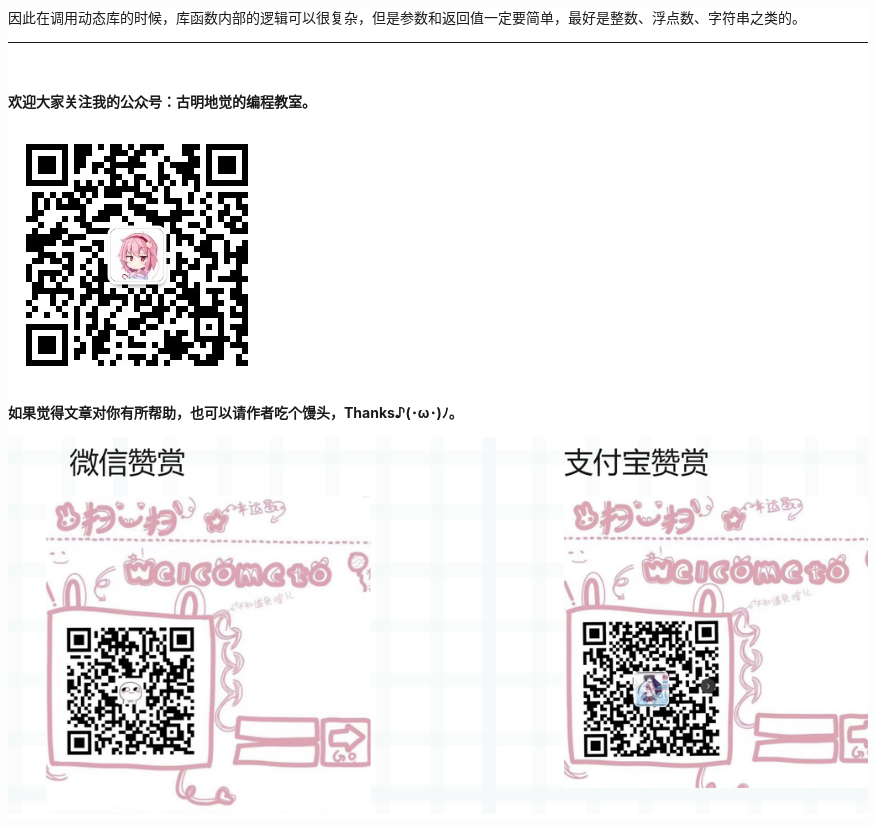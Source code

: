 因此在调用动态库的时候，库函数内部的逻辑可以很复杂，但是参数和返回值一定要简单，最好是整数、浮点数、字符串之类的。

-----

&nbsp;

**欢迎大家关注我的公众号：古明地觉的编程教室。**

![](./images/qrcode_for_gh.jpg)

**如果觉得文章对你有所帮助，也可以请作者吃个馒头，Thanks♪(･ω･)ﾉ。**

![](./images/supports.png)
